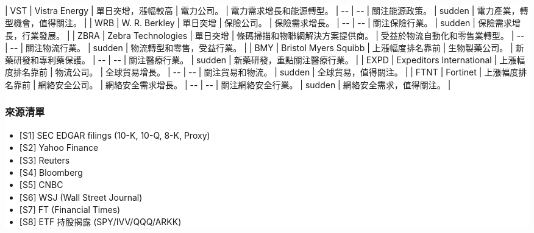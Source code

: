| VST      | Vistra Energy            | 單日突增，漲幅較高                                                                                             | 電力公司。                                                                                             | 電力需求增長和能源轉型。                                                                                                |  --  |  --  | 關注能源政策。                                                                       | sudden           | 電力產業，轉型機會，值得關注。                                                                                       |
| WRB      | W. R. Berkley            | 單日突增                                                                                                | 保險公司。                                                                                             | 保險需求增長。                                                                                                |  --  |  --  | 關注保險行業。                                                                       | sudden           | 保險需求增長，行業發展。                                                                                         |
| ZBRA     | Zebra Technologies        | 單日突增                                                                                                | 條碼掃描和物聯網解決方案提供商。                                                                                             | 受益於物流自動化和零售業轉型。                                                                                              |  --  |  --  | 關注物流行業。                                                                       | sudden           | 物流轉型和零售，受益行業。                                                                                         |
| BMY      | Bristol Myers Squibb      | 上漲幅度排名靠前                                                                                             | 生物製藥公司。                                                                                             | 新藥研發和專利藥保護。                                                                                                |  --  |  --  | 關注醫療行業。                                                                       | sudden           | 新藥研發，重點關注醫療行業。                                                                                         |
| EXPD     | Expeditors International | 上漲幅度排名靠前                                                                                             | 物流公司。                                                                                             | 全球貿易增長。                                                                                                  |  --  |  --  | 關注貿易和物流。                                                                       | sudden           | 全球貿易，值得關注。                                                                                           |
| FTNT     | Fortinet                 | 上漲幅度排名靠前                                                                                             | 網絡安全公司。                                                                                             | 網絡安全需求增長。                                                                                                |  --  |  --  | 關注網絡安全行業。                                                                       | sudden           | 網絡安全需求，值得關注。                                                                                           |

### 來源清單

- [S1] SEC EDGAR filings (10-K, 10-Q, 8-K, Proxy)
- [S2] Yahoo Finance
- [S3] Reuters
- [S4] Bloomberg
- [S5] CNBC
- [S6] WSJ (Wall Street Journal)
- [S7] FT (Financial Times)
- [S8] ETF 持股揭露 (SPY/IVV/QQQ/ARKK)